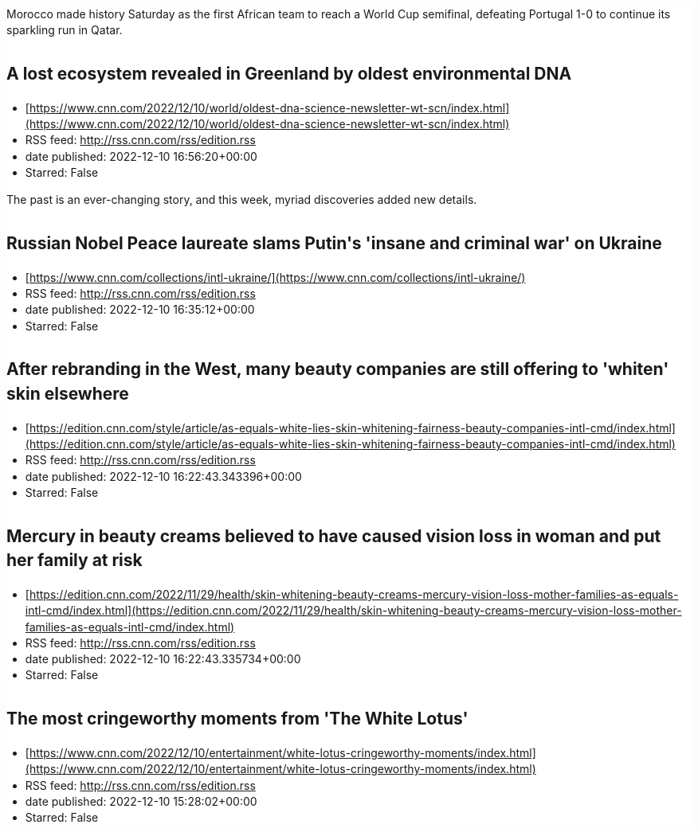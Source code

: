 Morocco made history Saturday as the first African team to reach a World Cup semifinal, defeating Portugal 1-0 to continue its sparkling run in Qatar.

## A lost ecosystem revealed in Greenland by oldest environmental DNA
 - [https://www.cnn.com/2022/12/10/world/oldest-dna-science-newsletter-wt-scn/index.html](https://www.cnn.com/2022/12/10/world/oldest-dna-science-newsletter-wt-scn/index.html)
 - RSS feed: http://rss.cnn.com/rss/edition.rss
 - date published: 2022-12-10 16:56:20+00:00
 - Starred: False

The past is an ever-changing story, and this week, myriad discoveries added new details.

## Russian Nobel Peace laureate slams Putin's 'insane and criminal war' on Ukraine
 - [https://www.cnn.com/collections/intl-ukraine/](https://www.cnn.com/collections/intl-ukraine/)
 - RSS feed: http://rss.cnn.com/rss/edition.rss
 - date published: 2022-12-10 16:35:12+00:00
 - Starred: False



## After rebranding in the West, many beauty companies are still offering to 'whiten' skin elsewhere
 - [https://edition.cnn.com/style/article/as-equals-white-lies-skin-whitening-fairness-beauty-companies-intl-cmd/index.html](https://edition.cnn.com/style/article/as-equals-white-lies-skin-whitening-fairness-beauty-companies-intl-cmd/index.html)
 - RSS feed: http://rss.cnn.com/rss/edition.rss
 - date published: 2022-12-10 16:22:43.343396+00:00
 - Starred: False



## Mercury in beauty creams believed to have caused vision loss in woman and put her family at risk
 - [https://edition.cnn.com/2022/11/29/health/skin-whitening-beauty-creams-mercury-vision-loss-mother-families-as-equals-intl-cmd/index.html](https://edition.cnn.com/2022/11/29/health/skin-whitening-beauty-creams-mercury-vision-loss-mother-families-as-equals-intl-cmd/index.html)
 - RSS feed: http://rss.cnn.com/rss/edition.rss
 - date published: 2022-12-10 16:22:43.335734+00:00
 - Starred: False



## The most cringeworthy moments from 'The White Lotus'
 - [https://www.cnn.com/2022/12/10/entertainment/white-lotus-cringeworthy-moments/index.html](https://www.cnn.com/2022/12/10/entertainment/white-lotus-cringeworthy-moments/index.html)
 - RSS feed: http://rss.cnn.com/rss/edition.rss
 - date published: 2022-12-10 15:28:02+00:00
 - Starred: False
